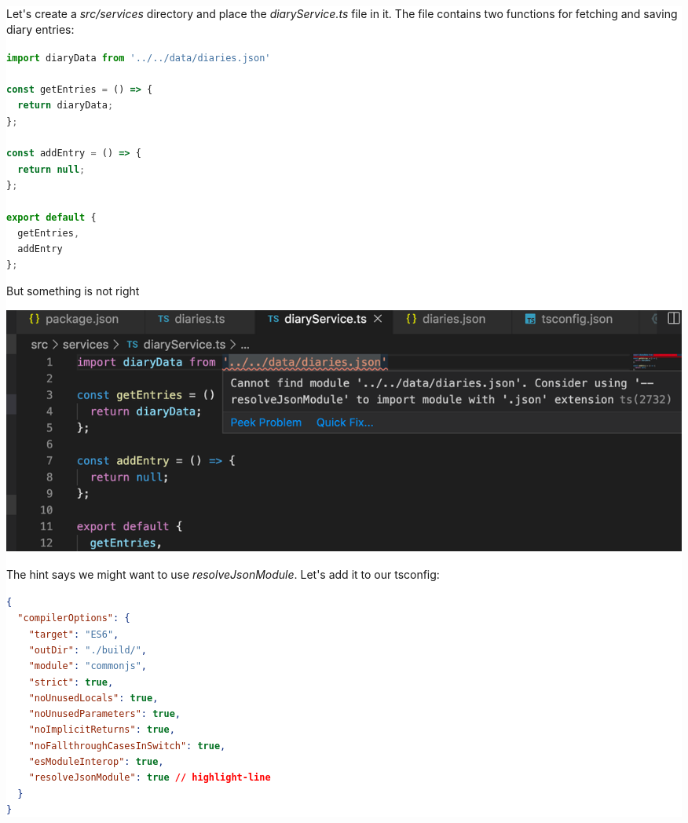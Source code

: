 
Let's create a <i>src/services</i> directory and
place the <i>diaryService.ts</i> file in it.
The file contains two functions for fetching and saving diary entries:


```js
import diaryData from '../../data/diaries.json'

const getEntries = () => {
  return diaryData;
};

const addEntry = () => {
  return null;
};

export default {
  getEntries,
  addEntry
};
```

But something is not right

![](../../images/9/17c.png)

The hint says we might want to use <i>resolveJsonModule</i>. Let's add it to our tsconfig:

```json
{
  "compilerOptions": {
    "target": "ES6",
    "outDir": "./build/",
    "module": "commonjs",
    "strict": true,
    "noUnusedLocals": true,
    "noUnusedParameters": true,
    "noImplicitReturns": true,
    "noFallthroughCasesInSwitch": true,
    "esModuleInterop": true,
    "resolveJsonModule": true // highlight-line
  }
}
```
